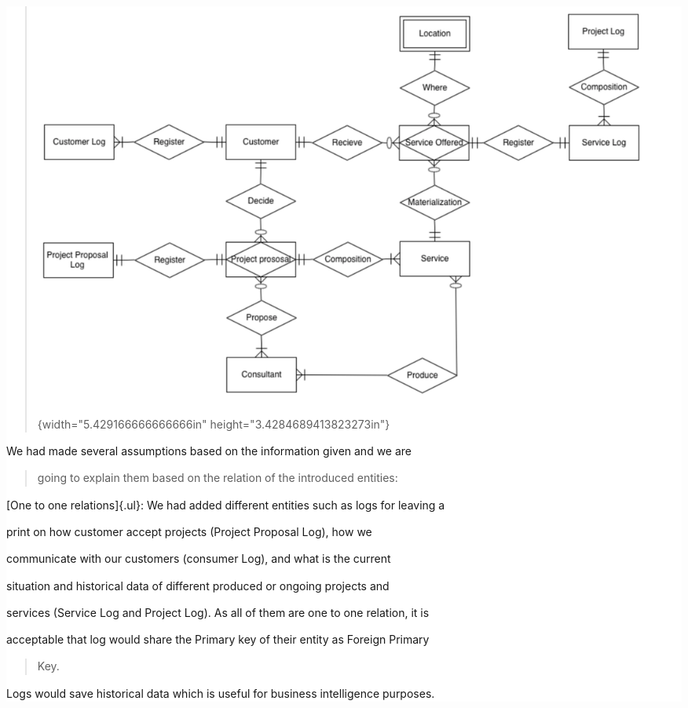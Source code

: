> ![](media/media/image2.png){width="5.429166666666666in"
> height="3.4284689413823273in"}

We had made several assumptions based on the information given and we
are

> going to explain them based on the relation of the introduced
> entities:

[One to one relations]{.ul}: We had added different entities such as
logs for leaving a

print on how customer accept projects (Project Proposal Log), how we

communicate with our customers (consumer Log), and what is the current

situation and historical data of different produced or ongoing projects
and

services (Service Log and Project Log). As all of them are one to one
relation, it is

acceptable that log would share the Primary key of their entity as
Foreign Primary

> Key.

Logs would save historical data which is useful for business
intelligence purposes.
